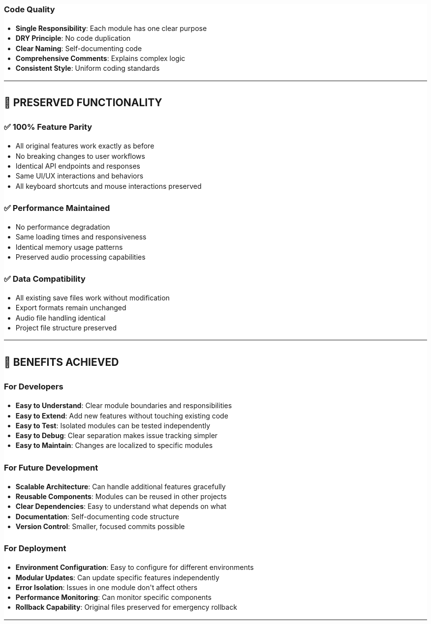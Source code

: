 ### **Code Quality**
- **Single Responsibility**: Each module has one clear purpose
- **DRY Principle**: No code duplication
- **Clear Naming**: Self-documenting code
- **Comprehensive Comments**: Explains complex logic
- **Consistent Style**: Uniform coding standards

---

## 🎯 **PRESERVED FUNCTIONALITY**

### **✅ 100% Feature Parity**
- All original features work exactly as before
- No breaking changes to user workflows
- Identical API endpoints and responses
- Same UI/UX interactions and behaviors
- All keyboard shortcuts and mouse interactions preserved

### **✅ Performance Maintained**
- No performance degradation
- Same loading times and responsiveness
- Identical memory usage patterns
- Preserved audio processing capabilities

### **✅ Data Compatibility**
- All existing save files work without modification
- Export formats remain unchanged
- Audio file handling identical
- Project file structure preserved

---

## 🚀 **BENEFITS ACHIEVED**

### **For Developers**
- **Easy to Understand**: Clear module boundaries and responsibilities
- **Easy to Extend**: Add new features without touching existing code
- **Easy to Test**: Isolated modules can be tested independently
- **Easy to Debug**: Clear separation makes issue tracking simpler
- **Easy to Maintain**: Changes are localized to specific modules

### **For Future Development**
- **Scalable Architecture**: Can handle additional features gracefully
- **Reusable Components**: Modules can be reused in other projects
- **Clear Dependencies**: Easy to understand what depends on what
- **Documentation**: Self-documenting code structure
- **Version Control**: Smaller, focused commits possible

### **For Deployment**
- **Environment Configuration**: Easy to configure for different environments
- **Modular Updates**: Can update specific features independently
- **Error Isolation**: Issues in one module don't affect others
- **Performance Monitoring**: Can monitor specific components
- **Rollback Capability**: Original files preserved for emergency rollback

---